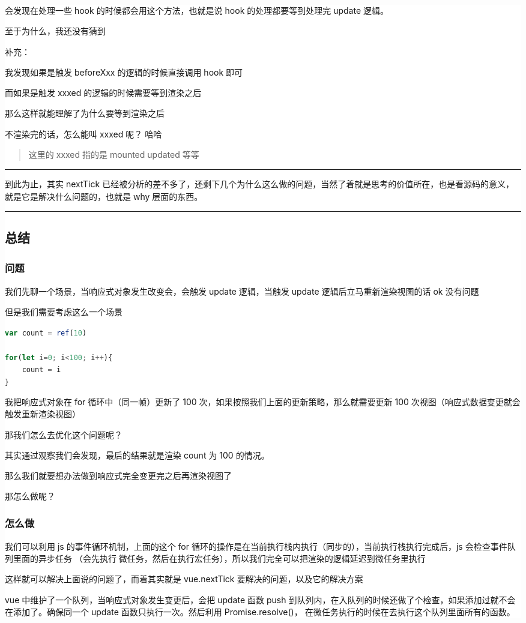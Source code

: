 会发现在处理一些 hook 的时候都会用这个方法，也就是说 hook 的处理都要等到处理完 update 逻辑。

至于为什么，我还没有猜到

补充：

我发现如果是触发 beforeXxx 的逻辑的时候直接调用 hook 即可

而如果是触发 xxxed 的逻辑的时候需要等到渲染之后

那么这样就能理解了为什么要等到渲染之后

不渲染完的话，怎么能叫 xxxed 呢？ 哈哈 

> 这里的 xxxed 指的是 mounted updated 等等

---

到此为止，其实 nextTick 已经被分析的差不多了，还剩下几个为什么这么做的问题，当然了着就是思考的价值所在，也是看源码的意义，就是它是解决什么问题的，也就是 why 层面的东西。

---

## 总结

### 问题

我们先聊一个场景，当响应式对象发生改变会，会触发 update 逻辑，当触发 update 逻辑后立马重新渲染视图的话 ok 没有问题

但是我们需要考虑这么一个场景

```js
var count = ref(10)

for(let i=0; i<100; i++){
	count = i
}
```

我把响应式对象在 for 循环中（同一帧）更新了 100 次，如果按照我们上面的更新策略，那么就需要更新 100 次视图（响应式数据变更就会触发重新渲染视图）

那我们怎么去优化这个问题呢？

其实通过观察我们会发现，最后的结果就是渲染 count 为 100 的情况。

那么我们就要想办法做到响应式完全变更完之后再渲染视图了

那怎么做呢？

### 怎么做

我们可以利用 js 的事件循环机制，上面的这个 for 循环的操作是在当前执行栈内执行（同步的），当前执行栈执行完成后，js 会检查事件队列里面的异步任务 （会先执行 微任务，然后在执行宏任务），所以我们完全可以把渲染的逻辑延迟到微任务里执行

这样就可以解决上面说的问题了，而着其实就是 vue.nextTick 要解决的问题，以及它的解决方案

vue 中维护了一个队列，当响应式对象发生变更后，会把 update 函数 push 到队列内，在入队列的时候还做了个检查，如果添加过就不会在添加了。确保同一个 update 函数只执行一次。然后利用 Promise.resolve()， 在微任务执行的时候在去执行这个队列里面所有的函数。

